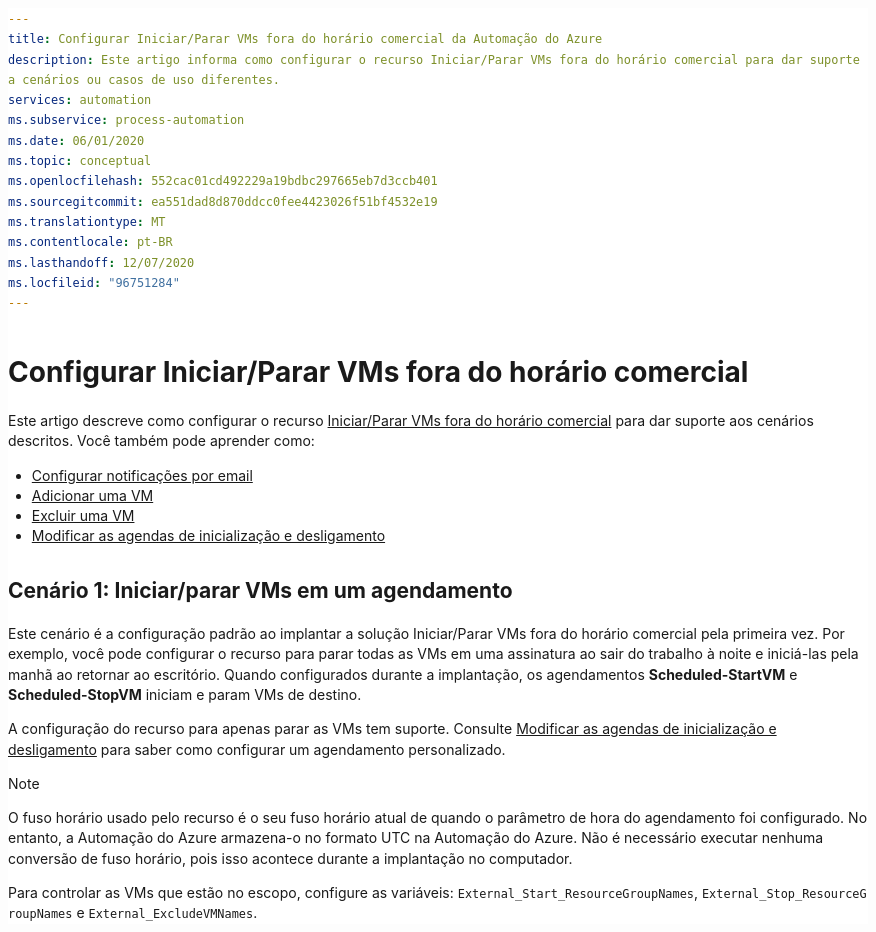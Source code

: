 ```yaml
---
title: Configurar Iniciar/Parar VMs fora do horário comercial da Automação do Azure
description: Este artigo informa como configurar o recurso Iniciar/Parar VMs fora do horário comercial para dar suporte a cenários ou casos de uso diferentes.
services: automation
ms.subservice: process-automation
ms.date: 06/01/2020
ms.topic: conceptual
ms.openlocfilehash: 552cac01cd492229a19bdbc297665eb7d3ccb401
ms.sourcegitcommit: ea551dad8d870ddcc0fee4423026f51bf4532e19
ms.translationtype: MT
ms.contentlocale: pt-BR
ms.lasthandoff: 12/07/2020
ms.locfileid: "96751284"
---
```

# <a name="configure-startstop-vms-during-off-hours"></a>Configurar Iniciar/Parar VMs fora do horário comercial

Este artigo descreve como configurar o recurso [Iniciar/Parar VMs fora do horário comercial](automation-solution-vm-management.md) para dar suporte aos cenários descritos. Você também pode aprender como:

* [Configurar notificações por email](#configure-email-notifications)
* [Adicionar uma VM](#add-a-vm)
* [Excluir uma VM](#exclude-a-vm)
* [Modificar as agendas de inicialização e desligamento](#modify-the-startup-and-shutdown-schedules)

## <a name="scenario-1-startstop-vms-on-a-schedule"></a><a name="schedule"></a>Cenário 1: Iniciar/parar VMs em um agendamento

Este cenário é a configuração padrão ao implantar a solução Iniciar/Parar VMs fora do horário comercial pela primeira vez. Por exemplo, você pode configurar o recurso para parar todas as VMs em uma assinatura ao sair do trabalho à noite e iniciá-las pela manhã ao retornar ao escritório. Quando configurados durante a implantação, os agendamentos **Scheduled-StartVM** e **Scheduled-StopVM** iniciam e param VMs de destino. 

A configuração do recurso para apenas parar as VMs tem suporte. Consulte [Modificar as agendas de inicialização e desligamento](#modify-the-startup-and-shutdown-schedules) para saber como configurar um agendamento personalizado.

> [!NOTE]
> O fuso horário usado pelo recurso é o seu fuso horário atual de quando o parâmetro de hora do agendamento foi configurado. No entanto, a Automação do Azure armazena-o no formato UTC na Automação do Azure. Não é necessário executar nenhuma conversão de fuso horário, pois isso acontece durante a implantação no computador.

Para controlar as VMs que estão no escopo, configure as variáveis: `External_Start_ResourceGroupNames`, `External_Stop_ResourceGroupNames` e `External_ExcludeVMNames`.
